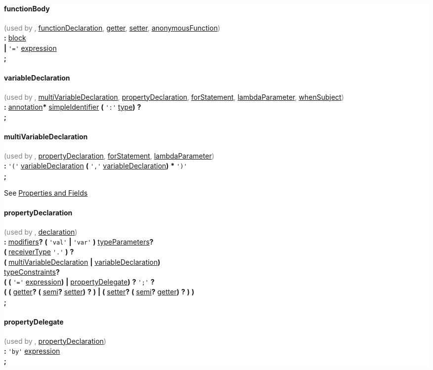 <h4 id="functionBody">functionBody</h4>

<span style="color:gray">(used by </span><span style="color:gray">, </span>[functionDeclaration](#functionDeclaration)<span style="color:gray">, </span>[getter](#getter)<span style="color:gray">, </span>[setter](#setter)<span style="color:gray">, </span>[anonymousFunction](#anonymousFunction)<span style="color:gray">)</span>  
 **:**  [block](#block)  
 **|**   `'='`  [expression](#expression)  
 **;** 

<h4 id="variableDeclaration">variableDeclaration</h4>

<span style="color:gray">(used by </span><span style="color:gray">, </span>[multiVariableDeclaration](#multiVariableDeclaration)<span style="color:gray">, </span>[propertyDeclaration](#propertyDeclaration)<span style="color:gray">, </span>[forStatement](#forStatement)<span style="color:gray">, </span>[lambdaParameter](#lambdaParameter)<span style="color:gray">, </span>[whenSubject](#whenSubject)<span style="color:gray">)</span>  
 **:**  [annotation](#annotation)**\***  [simpleIdentifier](#simpleIdentifier) **(**  `':'`  [type](#type)**)** **?**   
 **;** 

<h4 id="multiVariableDeclaration">multiVariableDeclaration</h4>

<span style="color:gray">(used by </span><span style="color:gray">, </span>[propertyDeclaration](#propertyDeclaration)<span style="color:gray">, </span>[forStatement](#forStatement)<span style="color:gray">, </span>[lambdaParameter](#lambdaParameter)<span style="color:gray">)</span>  
 **:**   `'('`  [variableDeclaration](#variableDeclaration) **(**  `','`  [variableDeclaration](#variableDeclaration)**)** **\***   `')'`   
 **;** 

See [Properties and Fields](properties.html)


<h4 id="propertyDeclaration">propertyDeclaration</h4>

<span style="color:gray">(used by </span><span style="color:gray">, </span>[declaration](#declaration)<span style="color:gray">)</span>  
 **:**  [modifiers](#modifiers)**?**  **(**  `'val'`  **|**   `'var'` **)**  [typeParameters](#typeParameters)**?**   
   **(** [receiverType](#receiverType)  `'.'` **)** **?**   
   **(** [multiVariableDeclaration](#multiVariableDeclaration) **|**  [variableDeclaration](#variableDeclaration)**)**   
   [typeConstraints](#typeConstraints)**?**   
   **(** **(**  `'='`  [expression](#expression)**)**  **|**  [propertyDelegate](#propertyDelegate)**)** **?**   `';'` **?**   
   **(** **(** [getter](#getter)**?**  **(** [semi](#semi)**?**  [setter](#setter)**)** **?** **)**  **|**  **(** [setter](#setter)**?**  **(** [semi](#semi)**?**  [getter](#getter)**)** **?** **)** **)**   
 **;** 

<h4 id="propertyDelegate">propertyDelegate</h4>

<span style="color:gray">(used by </span><span style="color:gray">, </span>[propertyDeclaration](#propertyDeclaration)<span style="color:gray">)</span>  
 **:**   `'by'`  [expression](#expression)  
 **;** 
